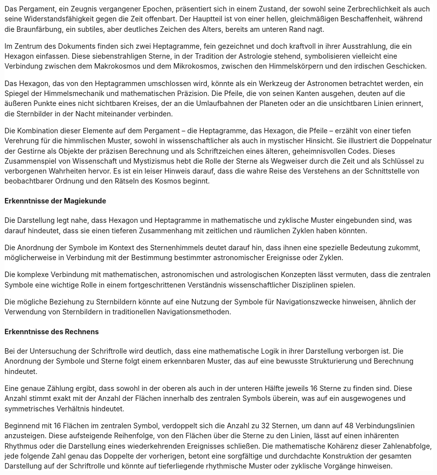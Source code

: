 Das Pergament, ein Zeugnis vergangener Epochen, präsentiert sich in einem Zustand, der sowohl seine Zerbrechlichkeit als auch seine Widerstandsfähigkeit gegen die Zeit offenbart. Der Hauptteil ist von einer hellen, gleichmäßigen Beschaffenheit, während die Braunfärbung, ein subtiles, aber deutliches Zeichen des Alters, bereits am unteren Rand nagt.

Im Zentrum des Dokuments finden sich zwei Heptagramme, fein gezeichnet und doch kraftvoll in ihrer Ausstrahlung, die ein Hexagon einfassen. Diese siebenstrahligen Sterne, in der Tradition der Astrologie stehend, symbolisieren vielleicht eine Verbindung zwischen dem Makrokosmos und dem Mikrokosmos, zwischen den Himmelskörpern und den irdischen Geschicken.

Das Hexagon, das von den Heptagrammen umschlossen wird, könnte als ein Werkzeug der Astronomen betrachtet werden, ein Spiegel der Himmelsmechanik und mathematischen Präzision. Die Pfeile, die von seinen Kanten ausgehen, deuten auf die äußeren Punkte eines nicht sichtbaren Kreises, der an die Umlaufbahnen der Planeten oder an die unsichtbaren Linien erinnert, die Sternbilder in der Nacht miteinander verbinden.

Die Kombination dieser Elemente auf dem Pergament – die Heptagramme, das Hexagon, die Pfeile – erzählt von einer tiefen Verehrung für die himmlischen Muster, sowohl in wissenschaftlicher als auch in mystischer Hinsicht. Sie illustriert die Doppelnatur der Gestirne als Objekte der präzisen Berechnung und als Schriftzeichen eines älteren, geheimnisvollen Codes. Dieses Zusammenspiel von Wissenschaft und Mystizismus hebt die Rolle der Sterne als Wegweiser durch die Zeit und als Schlüssel zu verborgenen Wahrheiten hervor. Es ist ein leiser Hinweis darauf, dass die wahre Reise des Verstehens an der Schnittstelle von beobachtbarer Ordnung und den Rätseln des Kosmos beginnt.

#### Erkenntnisse der Magiekunde
Die Darstellung legt nahe, dass Hexagon und Heptagramme in mathematische und zyklische Muster eingebunden sind, was darauf hindeutet, dass sie einen tieferen Zusammenhang mit zeitlichen und räumlichen Zyklen haben könnten.

Die Anordnung der Symbole im Kontext des Sternenhimmels deutet darauf hin, dass ihnen eine spezielle Bedeutung zukommt, möglicherweise in Verbindung mit der Bestimmung bestimmter astronomischer Ereignisse oder Zyklen.

Die komplexe Verbindung mit mathematischen, astronomischen und astrologischen Konzepten lässt vermuten, dass die zentralen Symbole eine wichtige Rolle in einem fortgeschrittenen Verständnis wissenschaftlicher Disziplinen spielen.

Die mögliche Beziehung zu Sternbildern könnte auf eine Nutzung der Symbole für Navigationszwecke hinweisen, ähnlich der Verwendung von Sternbildern in traditionellen Navigationsmethoden.

#### Erkenntnisse des Rechnens
Bei der Untersuchung der Schriftrolle wird deutlich, dass eine mathematische Logik in ihrer Darstellung verborgen ist. Die Anordnung der Symbole und Sterne folgt einem erkennbaren Muster, das auf eine bewusste Strukturierung und Berechnung hindeutet.

Eine genaue Zählung ergibt, dass sowohl in der oberen als auch in der unteren Hälfte jeweils 16 Sterne zu finden sind. Diese Anzahl stimmt exakt mit der Anzahl der Flächen innerhalb des zentralen Symbols überein, was auf ein ausgewogenes und symmetrisches Verhältnis hindeutet.

Beginnend mit 16 Flächen im zentralen Symbol, verdoppelt sich die Anzahl zu 32 Sternen, um dann auf 48 Verbindungslinien anzusteigen. Diese aufsteigende Reihenfolge, von den Flächen über die Sterne zu den Linien, lässt auf einen inhärenten Rhythmus oder die Darstellung eines wiederkehrenden Ereignisses schließen. Die mathematische Kohärenz dieser Zahlenabfolge, jede folgende Zahl genau das Doppelte der vorherigen, betont eine sorgfältige und durchdachte Konstruktion der gesamten Darstellung auf der Schriftrolle und könnte auf tieferliegende rhythmische Muster oder zyklische Vorgänge hinweisen.
